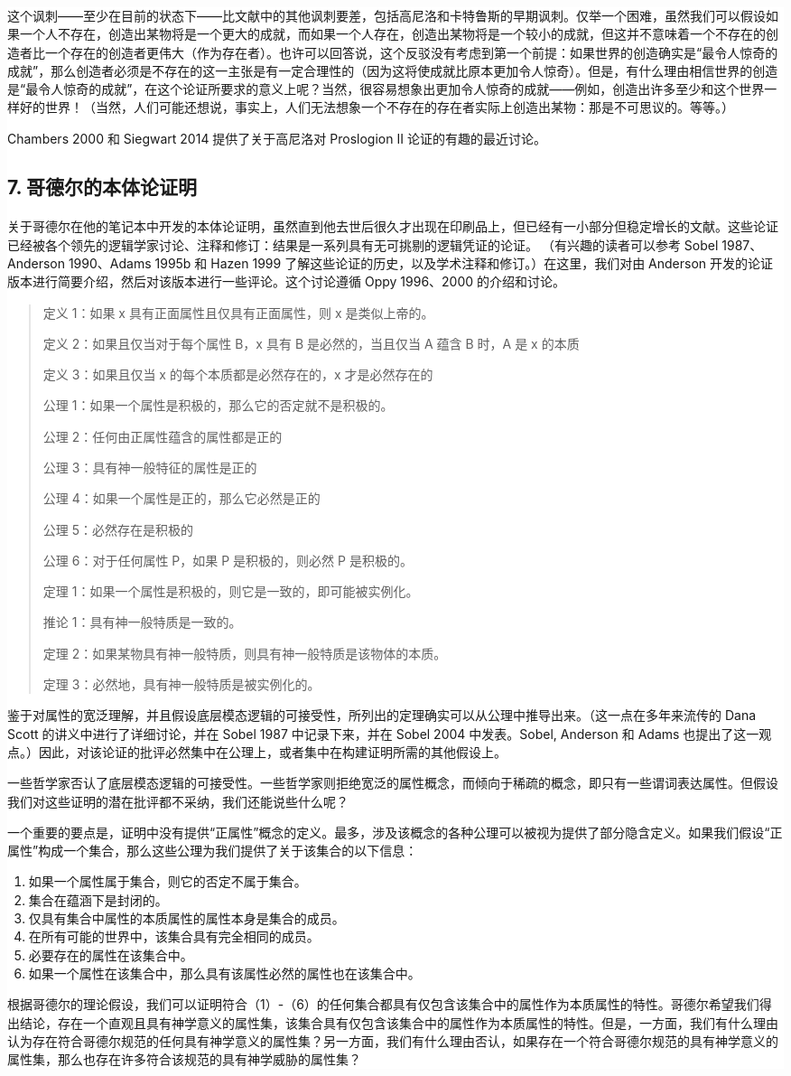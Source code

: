 这个讽刺——至少在目前的状态下——比文献中的其他讽刺要差，包括高尼洛和卡特鲁斯的早期讽刺。仅举一个困难，虽然我们可以假设如果一个人不存在，创造出某物将是一个更大的成就，而如果一个人存在，创造出某物将是一个较小的成就，但这并不意味着一个不存在的创造者比一个存在的创造者更伟大（作为存在者）。也许可以回答说，这个反驳没有考虑到第一个前提：如果世界的创造确实是“最令人惊奇的成就”，那么创造者必须是不存在的这一主张是有一定合理性的（因为这将使成就比原本更加令人惊奇）。但是，有什么理由相信世界的创造是“最令人惊奇的成就”，在这个论证所要求的意义上呢？当然，很容易想象出更加令人惊奇的成就——例如，创造出许多至少和这个世界一样好的世界！（当然，人们可能还想说，事实上，人们无法想象一个不存在的存在者实际上创造出某物：那是不可思议的。等等。）

Chambers 2000 和 Siegwart 2014 提供了关于高尼洛对 Proslogion II 论证的有趣的最近讨论。

## 7. 哥德尔的本体论证明

关于哥德尔在他的笔记本中开发的本体论证明，虽然直到他去世后很久才出现在印刷品上，但已经有一小部分但稳定增长的文献。这些论证已经被各个领先的逻辑学家讨论、注释和修订：结果是一系列具有无可挑剔的逻辑凭证的论证。 （有兴趣的读者可以参考 Sobel 1987、Anderson 1990、Adams 1995b 和 Hazen 1999 了解这些论证的历史，以及学术注释和修订。）在这里，我们对由 Anderson 开发的论证版本进行简要介绍，然后对该版本进行一些评论。这个讨论遵循 Oppy 1996、2000 的介绍和讨论。

> 定义 1：如果 x 具有正面属性且仅具有正面属性，则 x 是类似上帝的。
>
> 定义 2：如果且仅当对于每个属性 B，x 具有 B 是必然的，当且仅当 A 蕴含 B 时，A 是 x 的本质
>
> 定义 3：如果且仅当 x 的每个本质都是必然存在的，x 才是必然存在的
>
> 公理 1：如果一个属性是积极的，那么它的否定就不是积极的。
>
> 公理 2：任何由正属性蕴含的属性都是正的
>
> 公理 3：具有神一般特征的属性是正的
>
> 公理 4：如果一个属性是正的，那么它必然是正的
>
> 公理 5：必然存在是积极的
>
> 公理 6：对于任何属性 P，如果 P 是积极的，则必然 P 是积极的。
>
> 定理 1：如果一个属性是积极的，则它是一致的，即可能被实例化。
>
> 推论 1：具有神一般特质是一致的。
>
> 定理 2：如果某物具有神一般特质，则具有神一般特质是该物体的本质。
>
> 定理 3：必然地，具有神一般特质是被实例化的。

鉴于对属性的宽泛理解，并且假设底层模态逻辑的可接受性，所列出的定理确实可以从公理中推导出来。（这一点在多年来流传的 Dana Scott 的讲义中进行了详细讨论，并在 Sobel 1987 中记录下来，并在 Sobel 2004 中发表。Sobel, Anderson 和 Adams 也提出了这一观点。）因此，对该论证的批评必然集中在公理上，或者集中在构建证明所需的其他假设上。

一些哲学家否认了底层模态逻辑的可接受性。一些哲学家则拒绝宽泛的属性概念，而倾向于稀疏的概念，即只有一些谓词表达属性。但假设我们对这些证明的潜在批评都不采纳，我们还能说些什么呢？

一个重要的要点是，证明中没有提供“正属性”概念的定义。最多，涉及该概念的各种公理可以被视为提供了部分隐含定义。如果我们假设“正属性”构成一个集合，那么这些公理为我们提供了关于该集合的以下信息：

1. 如果一个属性属于集合，则它的否定不属于集合。
2. 集合在蕴涵下是封闭的。
3. 仅具有集合中属性的本质属性的属性本身是集合的成员。
4. 在所有可能的世界中，该集合具有完全相同的成员。
5. 必要存在的属性在该集合中。
6. 如果一个属性在该集合中，那么具有该属性必然的属性也在该集合中。

根据哥德尔的理论假设，我们可以证明符合（1）-（6）的任何集合都具有仅包含该集合中的属性作为本质属性的特性。哥德尔希望我们得出结论，存在一个直观且具有神学意义的属性集，该集合具有仅包含该集合中的属性作为本质属性的特性。但是，一方面，我们有什么理由认为存在符合哥德尔规范的任何具有神学意义的属性集？另一方面，我们有什么理由否认，如果存在一个符合哥德尔规范的具有神学意义的属性集，那么也存在许多符合该规范的具有神学威胁的属性集？
